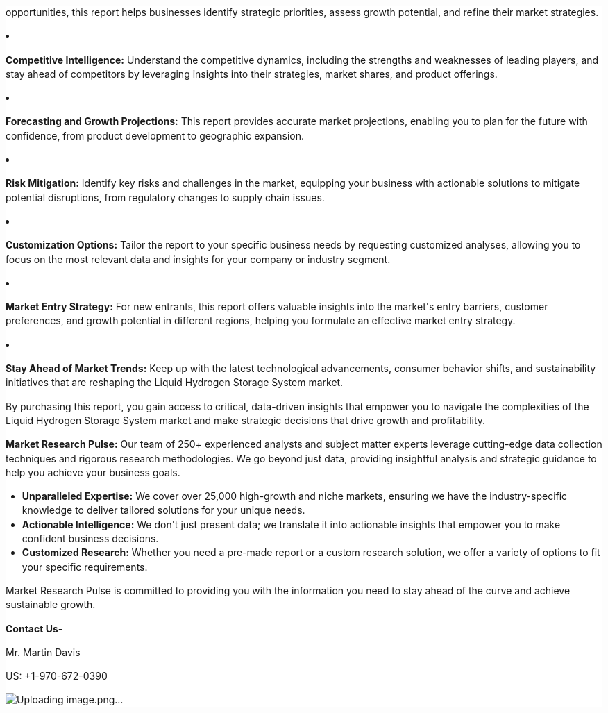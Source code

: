 opportunities, this report helps businesses identify strategic priorities, assess growth potential, and refine their market strategies.</p></li><li><p><strong>Competitive Intelligence:</strong> Understand the competitive dynamics, including the strengths and weaknesses of leading players, and stay ahead of competitors by leveraging insights into their strategies, market shares, and product offerings.</p></li><li><p><strong>Forecasting and Growth Projections:</strong> This report provides accurate market projections, enabling you to plan for the future with confidence, from product development to geographic expansion.</p></li><li><p><strong>Risk Mitigation:</strong> Identify key risks and challenges in the market, equipping your business with actionable solutions to mitigate potential disruptions, from regulatory changes to supply chain issues.</p></li><li><p><strong>Customization Options:</strong> Tailor the report to your specific business needs by requesting customized analyses, allowing you to focus on the most relevant data and insights for your company or industry segment.</p></li><li><p><strong>Market Entry Strategy:</strong> For new entrants, this report offers valuable insights into the market's entry barriers, customer preferences, and growth potential in different regions, helping you formulate an effective market entry strategy.</p></li><li><p><strong>Stay Ahead of Market Trends:</strong> Keep up with the latest technological advancements, consumer behavior shifts, and sustainability initiatives that are reshaping the Liquid Hydrogen Storage System market.</p></li></ol><p>By purchasing this report, you gain access to critical, data-driven insights that empower you to navigate the complexities of the Liquid Hydrogen Storage System market and make strategic decisions that drive growth and profitability.</p><p><strong>Market Research Pulse:</strong>&nbsp;Our team of 250+ experienced analysts and subject matter experts leverage cutting-edge data collection techniques and rigorous research methodologies. We go beyond just data, providing insightful analysis and strategic guidance to help you achieve your business goals.</p><ul><li><strong>Unparalleled Expertise:</strong>&nbsp;We cover over 25,000 high-growth and niche markets, ensuring we have the industry-specific knowledge to deliver tailored solutions for your unique needs.</li><li><strong>Actionable Intelligence:</strong>&nbsp;We don't just present data; we translate it into actionable insights that empower you to make confident business decisions.</li><li><strong>Customized Research:</strong>&nbsp;Whether you need a pre-made report or a custom research solution, we offer a variety of options to fit your specific requirements.</li></ul><p>Market Research Pulse is committed to providing you with the information you need to stay ahead of the curve and achieve sustainable growth.</p><p><strong>Contact Us-</strong></p><p>Mr. Martin Davis</p><p>US: +1-970-672-0390</p>
![Uploading image.png…]()
